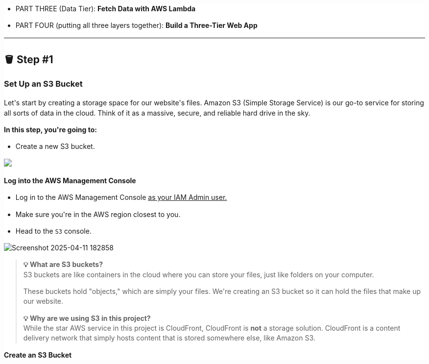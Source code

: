 -   PART THREE (Data Tier): **Fetch Data with AWS Lambda**
    
-   PART FOUR (putting all three layers together): **Build a Three-Tier Web App**

  ------
## 🪣 Step #1

### Set Up an S3 Bucket

  

Let's start by creating a storage space for our website's files. Amazon S3 (Simple Storage Service) is our go-to service for storing all sorts of data in the cloud. Think of it as a massive, secure, and reliable hard drive in the sky.

  
  

**In this step, you're going to:**

-   Create a new S3 bucket.
    

![](https://learn.nextwork.org/projects/static/aws-networks-cloudfront/architecture-1.0.png)

  



**Log into the AWS Management Console**

-   Log in to the AWS Management Console [as your IAM Admin user.](https://signin.aws.amazon.com/oauth?redirect_uri=https%3A%2F%2Fconsole.aws.amazon.com%2Fconsole%2Fhome%3Fstate%3DhashArgs%2523%26isauthcode%3Dtrue&client_id=arn%3Aaws%3Aiam%3A%3A015428540659%3Auser%2Fhomepage&response_type=code&iam_user=true&account=)
    
-   Make sure you're in the AWS region closest to you.
    
-   Head to the `S3` console.


![Screenshot 2025-04-11 182858](https://github.com/user-attachments/assets/740df2e3-0287-44dc-8730-605543121ec4)

> **💡 What are S3 buckets?**  
> S3 buckets are like containers in the cloud where you can store your files, just like folders on your computer.
> 
> These buckets hold "objects," which are simply your files. We're creating an S3 bucket so it can hold the files that make up our website.
> 
>   
> **💡 Why are we using S3 in this project?**  
> While the star AWS service in this project is CloudFront, CloudFront is **not** a storage solution. CloudFront is a content delivery network that simply hosts content that is stored somewhere else, like Amazon S3.

  
  

**Create an S3 Bucket**
